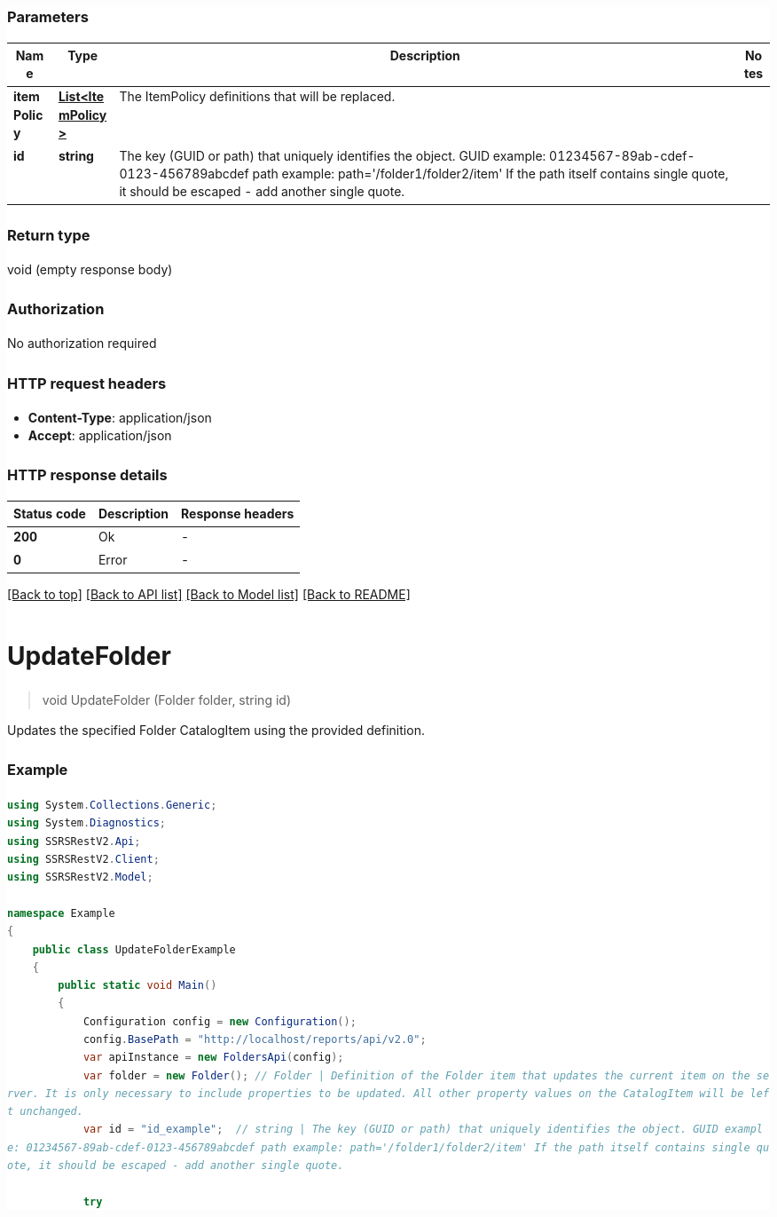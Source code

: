 ### Parameters

| Name | Type | Description | Notes |
|------|------|-------------|-------|
| **itemPolicy** | [**List&lt;ItemPolicy&gt;**](ItemPolicy.md) | The ItemPolicy definitions that will be replaced. |  |
| **id** | **string** | The key (GUID or path) that uniquely identifies the object. GUID example: 01234567-89ab-cdef-0123-456789abcdef path example: path&#x3D;&#39;/folder1/folder2/item&#39; If the path itself contains single quote, it should be escaped - add another single quote. |  |

### Return type

void (empty response body)

### Authorization

No authorization required

### HTTP request headers

 - **Content-Type**: application/json
 - **Accept**: application/json


### HTTP response details
| Status code | Description | Response headers |
|-------------|-------------|------------------|
| **200** | Ok |  -  |
| **0** | Error |  -  |

[[Back to top]](#) [[Back to API list]](../../README.md#documentation-for-api-endpoints) [[Back to Model list]](../../README.md#documentation-for-models) [[Back to README]](../../README.md)

<a name="updatefolder"></a>
# **UpdateFolder**
> void UpdateFolder (Folder folder, string id)

Updates the specified Folder CatalogItem using the provided definition.

### Example
```csharp
using System.Collections.Generic;
using System.Diagnostics;
using SSRSRestV2.Api;
using SSRSRestV2.Client;
using SSRSRestV2.Model;

namespace Example
{
    public class UpdateFolderExample
    {
        public static void Main()
        {
            Configuration config = new Configuration();
            config.BasePath = "http://localhost/reports/api/v2.0";
            var apiInstance = new FoldersApi(config);
            var folder = new Folder(); // Folder | Definition of the Folder item that updates the current item on the server. It is only necessary to include properties to be updated. All other property values on the CatalogItem will be left unchanged.
            var id = "id_example";  // string | The key (GUID or path) that uniquely identifies the object. GUID example: 01234567-89ab-cdef-0123-456789abcdef path example: path='/folder1/folder2/item' If the path itself contains single quote, it should be escaped - add another single quote.

            try
```